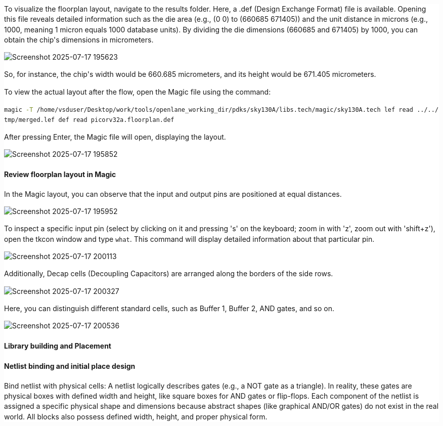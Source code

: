
To visualize the floorplan layout, navigate to the results folder. Here, a .def (Design Exchange Format) file is available. Opening this file reveals detailed information such as the die area (e.g., (0 0) to (660685 671405)) and the unit distance in microns (e.g., 1000, meaning 1 micron equals 1000 database units). By dividing the die dimensions (660685 and 671405) by 1000, you can obtain the chip's dimensions in micrometers.

<img width="955" height="1018" alt="Screenshot 2025-07-17 195623" src="https://github.com/user-attachments/assets/7a34f6d3-27b3-4187-986a-0f99de30339d" />

So, for instance, the chip's width would be 660.685 micrometers, and its height would be 671.405 micrometers.

To view the actual layout after the flow, open the Magic file using the command:

```bash
magic -T /home/vsduser/Desktop/work/tools/openlane_working_dir/pdks/sky130A/libs.tech/magic/sky130A.tech lef read ../../tmp/merged.lef def read picorv32a.floorplan.def
```
After pressing Enter, the Magic file will open, displaying the layout.

<img width="953" height="1027" alt="Screenshot 2025-07-17 195852" src="https://github.com/user-attachments/assets/1549f4dc-6058-4db5-b600-f63dfe615ab5" />

#### Review floorplan layout in Magic

In the Magic layout, you can observe that the input and output pins are positioned at equal distances.

<img width="957" height="1016" alt="Screenshot 2025-07-17 195952" src="https://github.com/user-attachments/assets/dc35a0d5-7904-4b63-9914-82dcc81418be" />

To inspect a specific input pin (select by clicking on it and pressing 's' on the keyboard; zoom in with 'z', zoom out with 'shift+z'), open the tkcon window and type `what`. This command will display detailed information about that particular pin.

<img width="955" height="1011" alt="Screenshot 2025-07-17 200113" src="https://github.com/user-attachments/assets/2cce31fe-b82b-44c0-9ed7-55e95f6453ab" />

Additionally, Decap cells (Decoupling Capacitors) are arranged along the borders of the side rows.

<img width="961" height="1014" alt="Screenshot 2025-07-17 200327" src="https://github.com/user-attachments/assets/e6ac120e-cd2d-4edf-bbfa-fc7df3e1b0ab" />

Here, you can distinguish different standard cells, such as Buffer 1, Buffer 2, AND gates, and so on.

<img width="714" height="362" alt="Screenshot 2025-07-17 200536" src="https://github.com/user-attachments/assets/f0d17ab7-4f3d-4d80-a4e6-03d4bcb48e42" />

#### Library building and Placement

#### Netlist binding and initial place design

Bind netlist with physical cells:
A netlist logically describes gates (e.g., a NOT gate as a triangle). In reality, these gates are physical boxes with defined width and height, like square boxes for AND gates or flip-flops.
Each component of the netlist is assigned a specific physical shape and dimensions because abstract shapes (like graphical AND/OR gates) do not exist in the real world. All blocks also possess defined width, height, and proper physical form.
